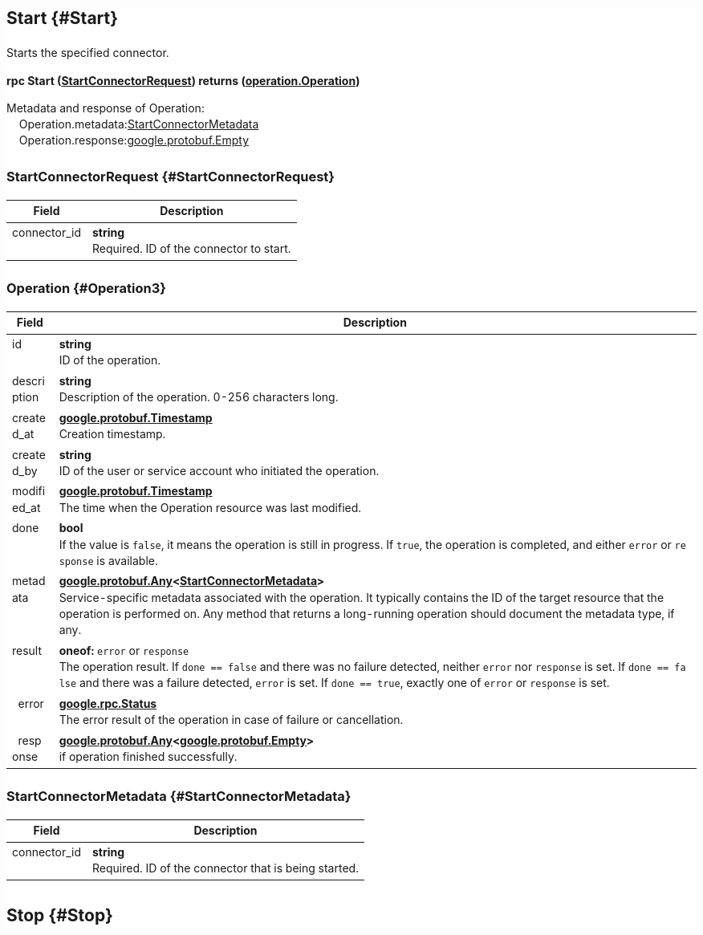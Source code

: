 ## Start {#Start}

Starts the specified connector.

**rpc Start ([StartConnectorRequest](#StartConnectorRequest)) returns ([operation.Operation](#Operation3))**

Metadata and response of Operation:<br>
	&nbsp;&nbsp;&nbsp;&nbsp;Operation.metadata:[StartConnectorMetadata](#StartConnectorMetadata)<br>
	&nbsp;&nbsp;&nbsp;&nbsp;Operation.response:[google.protobuf.Empty](https://developers.google.com/protocol-buffers/docs/reference/google.protobuf#google.protobuf.Empty)<br>

### StartConnectorRequest {#StartConnectorRequest}

Field | Description
--- | ---
connector_id | **string**<br>Required. ID of the connector to start. 


### Operation {#Operation3}

Field | Description
--- | ---
id | **string**<br>ID of the operation. 
description | **string**<br>Description of the operation. 0-256 characters long. 
created_at | **[google.protobuf.Timestamp](https://developers.google.com/protocol-buffers/docs/reference/google.protobuf#timestamp)**<br>Creation timestamp. 
created_by | **string**<br>ID of the user or service account who initiated the operation. 
modified_at | **[google.protobuf.Timestamp](https://developers.google.com/protocol-buffers/docs/reference/google.protobuf#timestamp)**<br>The time when the Operation resource was last modified. 
done | **bool**<br>If the value is `false`, it means the operation is still in progress. If `true`, the operation is completed, and either `error` or `response` is available. 
metadata | **[google.protobuf.Any](https://developers.google.com/protocol-buffers/docs/proto3#any)<[StartConnectorMetadata](#StartConnectorMetadata)>**<br>Service-specific metadata associated with the operation. It typically contains the ID of the target resource that the operation is performed on. Any method that returns a long-running operation should document the metadata type, if any. 
result | **oneof:** `error` or `response`<br>The operation result. If `done == false` and there was no failure detected, neither `error` nor `response` is set. If `done == false` and there was a failure detected, `error` is set. If `done == true`, exactly one of `error` or `response` is set.
&nbsp;&nbsp;error | **[google.rpc.Status](https://cloud.google.com/tasks/docs/reference/rpc/google.rpc#status)**<br>The error result of the operation in case of failure or cancellation. 
&nbsp;&nbsp;response | **[google.protobuf.Any](https://developers.google.com/protocol-buffers/docs/proto3#any)<[google.protobuf.Empty](https://developers.google.com/protocol-buffers/docs/reference/google.protobuf#google.protobuf.Empty)>**<br>if operation finished successfully. 


### StartConnectorMetadata {#StartConnectorMetadata}

Field | Description
--- | ---
connector_id | **string**<br>Required. ID of the connector that is being started. 


## Stop {#Stop}
